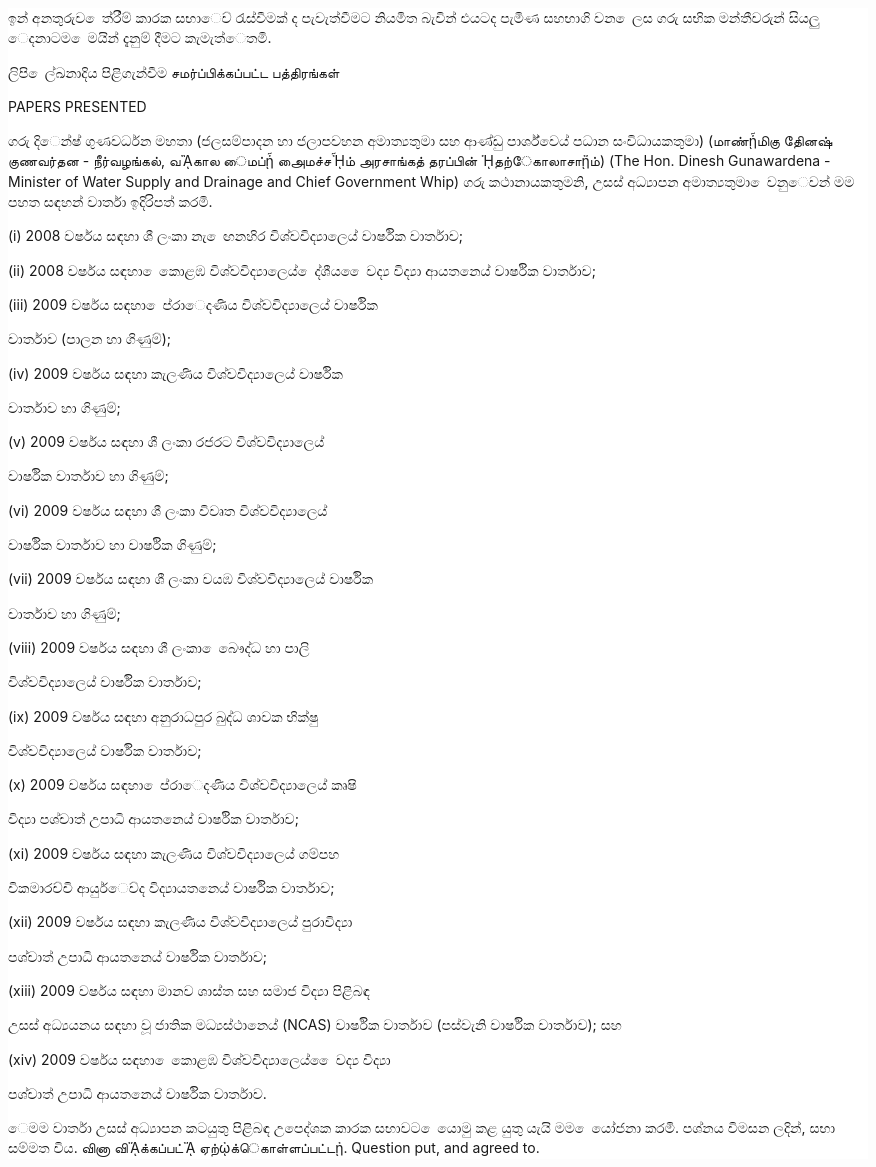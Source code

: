 ඉන් අනතුරුව ෙත්රීම් කාරක සභාෙව් රැස්වීමක් ද පැවැත්වීමට නියමිත බැවින් එයටද පැමිණ සහභාගි වන ෙලස ගරු සභික මන්තීවරුන් සියලු ෙදනාටම ෙමයින් දැනුම් දීමට කැමැත්ෙතමි.

ලිපි ෙල්ඛනාදිය පිළිගැන්වීම சமர்ப்பிக்கப்பட்ட பத்திரங்கள்

PAPERS PRESENTED

ගරු දිෙන්ෂ් ගුණවර්ධන මහතා (ජලසම්පාදන හා ජලාපවහන අමාත්‍යතුමා සහ ආණ්ඩු පාර්ශ්වෙය් පධාන සංවිධායකතුමා) (மாண்ᾗமிகு திேனஷ் குணவர்தன - நீர்வழங்கல், வᾊகால ைமப்ᾗ அைமச்சᾞம் அரசாங்கத் தரப்பின் ᾙதற்ேகாலாசாᾔம்) (The Hon. Dinesh Gunawardena - Minister of Water Supply and Drainage and Chief Government Whip) ගරු කථානායකතුමනි, උසස් අධ්‍යාපන අමාත්‍යතුමා ෙවනුෙවන් මම පහත සඳහන් වාර්තා ඉදිරිපත් කරමි.

(i) 2008 වර්ෂය සඳහා ශී ලංකා නැ ෙඟනහිර විශ්වවිද්‍යාලෙය් වාර්ෂික වාර්තාව;

(ii) 2008 වර්ෂය සඳහා ෙකොළඹ විශ්වවිද්‍යාලෙය් ෙද්ශීය ෛවද්‍ය විද්‍යා ආයතනෙය් වාර්ෂික වාර්තාව;

(iii) 2009 වර්ෂය සඳහා ෙප්රාෙදණිය විශ්වවිද්‍යාලෙය් වාර්ෂික

වාර්තාව (පාලන හා ගිණුම්);

(iv) 2009 වර්ෂය සඳහා කැලණිය විශ්වවිද්‍යාලෙය් වාර්ෂික

වාර්තාව හා ගිණුම්;

(v) 2009 වර්ෂය සඳහා ශී ලංකා රජරට විශ්වවිද්‍යාලෙය්

වාර්ෂික වාර්තාව හා ගිණුම්;

(vi) 2009 වර්ෂය සඳහා ශී ලංකා විවෘත විශ්වවිද්‍යාලෙය්

වාර්ෂික වාර්තාව හා වාර්ෂික ගිණුම්;

(vii) 2009 වර්ෂය සඳහා ශී ලංකා වයඹ විශ්වවිද්‍යාලෙය් වාර්ෂික

වාර්තාව හා ගිණුම්;

(viii) 2009 වර්ෂය සඳහා ශී ලංකා ෙබෞද්ධ හා පාලි

විශ්වවිද්‍යාලෙය් වාර්ෂික වාර්තාව;

(ix) 2009 වර්ෂය සඳහා අනුරාධපුර බුද්ධ ශාවක භික්ෂු

විශ්වවිද්‍යාලෙය් වාර්ෂික වාර්තාව;

(x) 2009 වර්ෂය සඳහා ෙප්රාෙදණිය විශ්වවිද්‍යාලෙය් කෘෂි

විද්‍යා පශ්චාත් උපාධි ආයතනෙය් වාර්ෂික වාර්තාව;

(xi) 2009 වර්ෂය සඳහා කැලණිය විශ්වවිද්‍යාලෙය් ගම්පහ

විකමාරච්චි ආයුර්ෙව්ද විද්‍යායතනෙය් වාර්ෂික වාර්තාව;

(xii) 2009 වර්ෂය සඳහා කැලණිය විශ්වවිද්‍යාලෙය් පුරාවිද්‍යා

පශ්චාත් උපාධි ආයතනෙය් වාර්ෂික වාර්තාව;

(xiii) 2009 වර්ෂය සඳහා මානව ශාස්ත සහ සමාජ විද්‍යා පිළිබඳ

උසස් අධ්‍යයනය සඳහා වූ ජාතික මධ්‍යස්ථානෙය් (NCAS) වාර්ෂික වාර්තාව (පස්වැනි වාර්ෂික වාර්තාව); සහ

(xiv) 2009 වර්ෂය සඳහා ෙකොළඹ විශ්වවිද්‍යාලෙය් ෛවද්‍ය විද්‍යා

පශ්චාත් උපාධි ආයතනෙය් වාර්ෂික වාර්තාව.

ෙමම වාර්තා උසස් අධ්‍යාපන කටයුතු පිළිබඳ උපෙද්ශක කාරක සභාවට ෙයොමු කළ යුතු යැයි මම ෙයෝජනා කරමි. පශ්නය විමසන ලදින්, සභා සම්මත විය. வினா விᾌக்கப்பட்ᾌ ஏற்ᾠக்ெகாள்ளப்பட்டᾐ. Question put, and agreed to.
